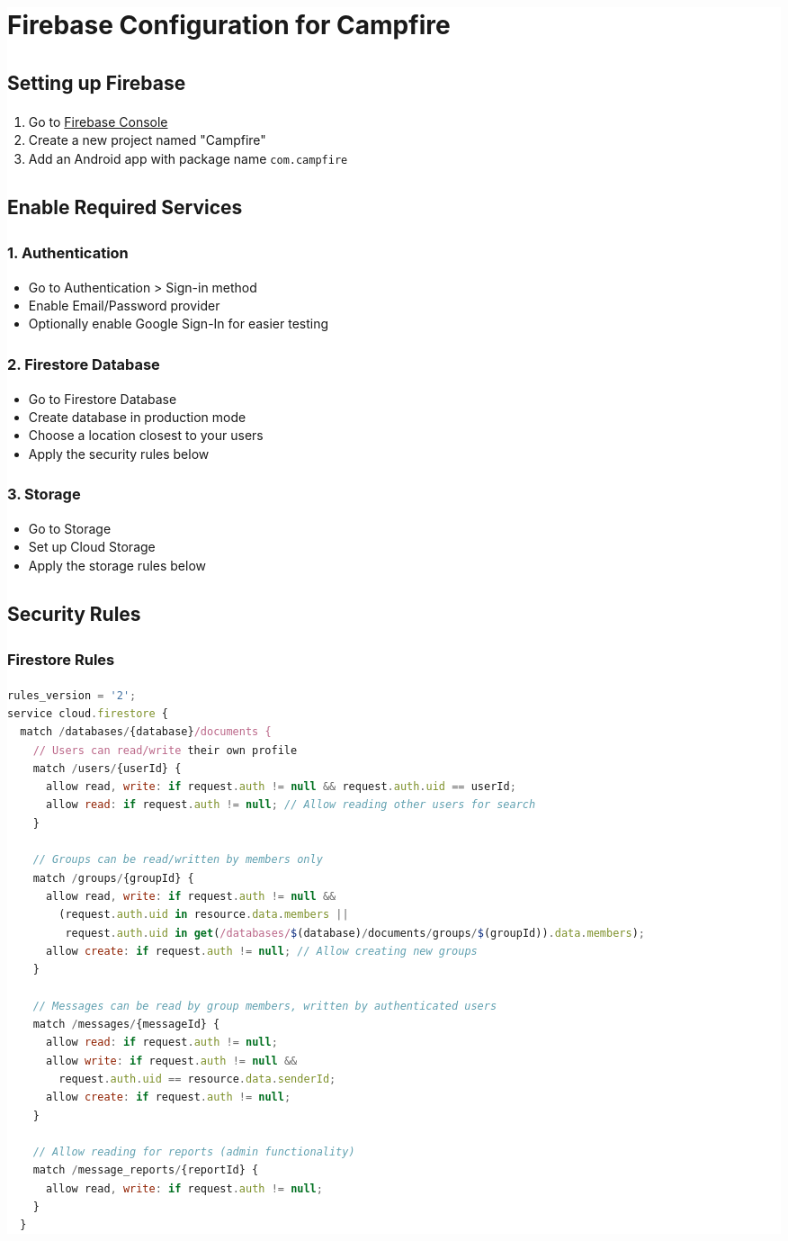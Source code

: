# Firebase Configuration for Campfire

## Setting up Firebase

1. Go to [Firebase Console](https://console.firebase.google.com)
2. Create a new project named "Campfire"
3. Add an Android app with package name `com.campfire`

## Enable Required Services

### 1. Authentication
- Go to Authentication > Sign-in method
- Enable Email/Password provider
- Optionally enable Google Sign-In for easier testing

### 2. Firestore Database
- Go to Firestore Database
- Create database in production mode
- Choose a location closest to your users
- Apply the security rules below

### 3. Storage
- Go to Storage
- Set up Cloud Storage
- Apply the storage rules below

## Security Rules

### Firestore Rules
```javascript
rules_version = '2';
service cloud.firestore {
  match /databases/{database}/documents {
    // Users can read/write their own profile
    match /users/{userId} {
      allow read, write: if request.auth != null && request.auth.uid == userId;
      allow read: if request.auth != null; // Allow reading other users for search
    }
    
    // Groups can be read/written by members only
    match /groups/{groupId} {
      allow read, write: if request.auth != null && 
        (request.auth.uid in resource.data.members || 
         request.auth.uid in get(/databases/$(database)/documents/groups/$(groupId)).data.members);
      allow create: if request.auth != null; // Allow creating new groups
    }
    
    // Messages can be read by group members, written by authenticated users
    match /messages/{messageId} {
      allow read: if request.auth != null;
      allow write: if request.auth != null && 
        request.auth.uid == resource.data.senderId;
      allow create: if request.auth != null;
    }
    
    // Allow reading for reports (admin functionality)
    match /message_reports/{reportId} {
      allow read, write: if request.auth != null;
    }
  }
```